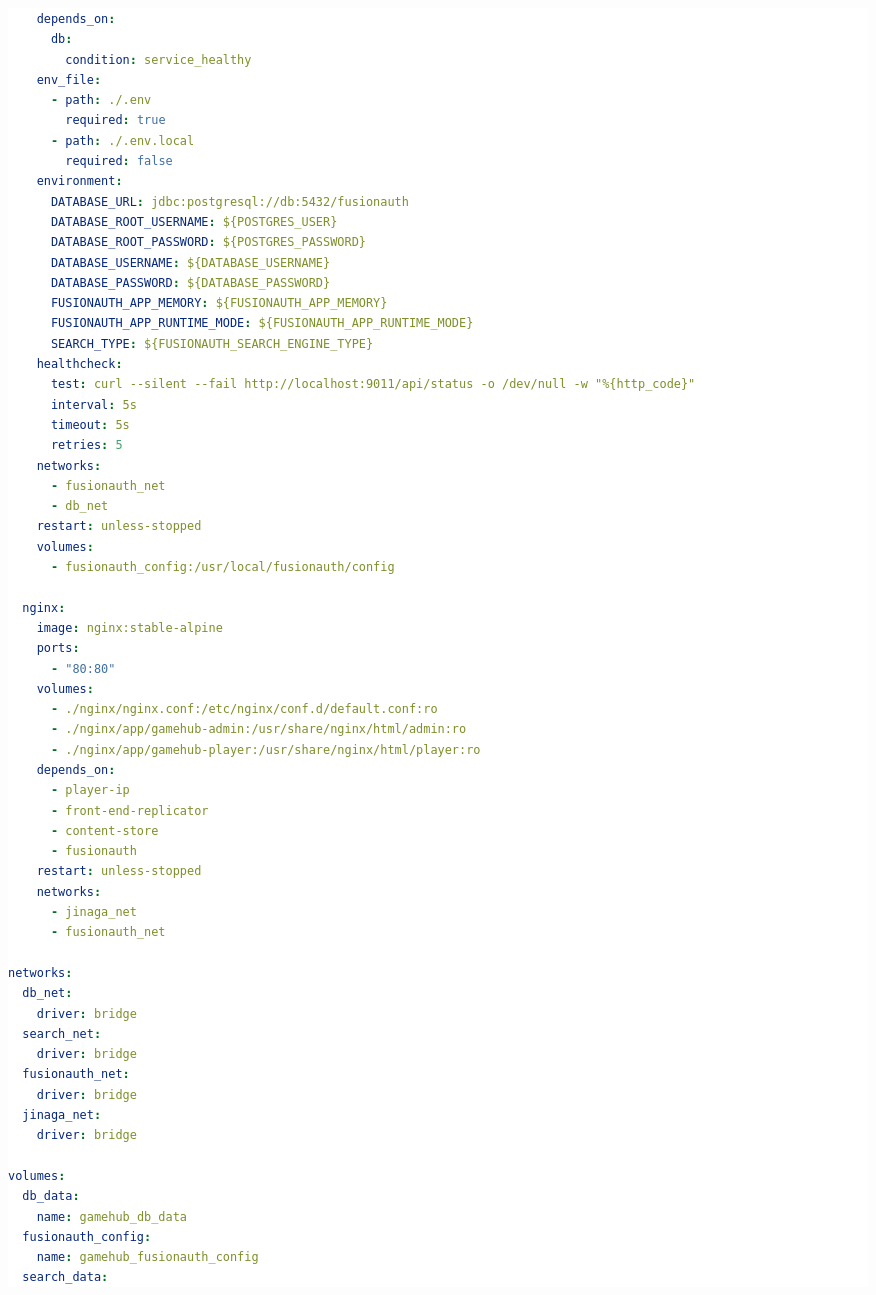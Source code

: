 ```yaml
    depends_on:
      db:
        condition: service_healthy
    env_file:
      - path: ./.env
        required: true
      - path: ./.env.local
        required: false
    environment:
      DATABASE_URL: jdbc:postgresql://db:5432/fusionauth
      DATABASE_ROOT_USERNAME: ${POSTGRES_USER}
      DATABASE_ROOT_PASSWORD: ${POSTGRES_PASSWORD}
      DATABASE_USERNAME: ${DATABASE_USERNAME}
      DATABASE_PASSWORD: ${DATABASE_PASSWORD}
      FUSIONAUTH_APP_MEMORY: ${FUSIONAUTH_APP_MEMORY}
      FUSIONAUTH_APP_RUNTIME_MODE: ${FUSIONAUTH_APP_RUNTIME_MODE}
      SEARCH_TYPE: ${FUSIONAUTH_SEARCH_ENGINE_TYPE}
    healthcheck:
      test: curl --silent --fail http://localhost:9011/api/status -o /dev/null -w "%{http_code}"
      interval: 5s
      timeout: 5s
      retries: 5
    networks:
      - fusionauth_net
      - db_net
    restart: unless-stopped
    volumes:
      - fusionauth_config:/usr/local/fusionauth/config

  nginx:
    image: nginx:stable-alpine
    ports:
      - "80:80"
    volumes:
      - ./nginx/nginx.conf:/etc/nginx/conf.d/default.conf:ro
      - ./nginx/app/gamehub-admin:/usr/share/nginx/html/admin:ro
      - ./nginx/app/gamehub-player:/usr/share/nginx/html/player:ro
    depends_on:
      - player-ip
      - front-end-replicator
      - content-store
      - fusionauth
    restart: unless-stopped
    networks:
      - jinaga_net
      - fusionauth_net

networks:
  db_net:
    driver: bridge
  search_net:
    driver: bridge
  fusionauth_net:
    driver: bridge
  jinaga_net:
    driver: bridge

volumes:
  db_data:
    name: gamehub_db_data
  fusionauth_config:
    name: gamehub_fusionauth_config
  search_data:
```